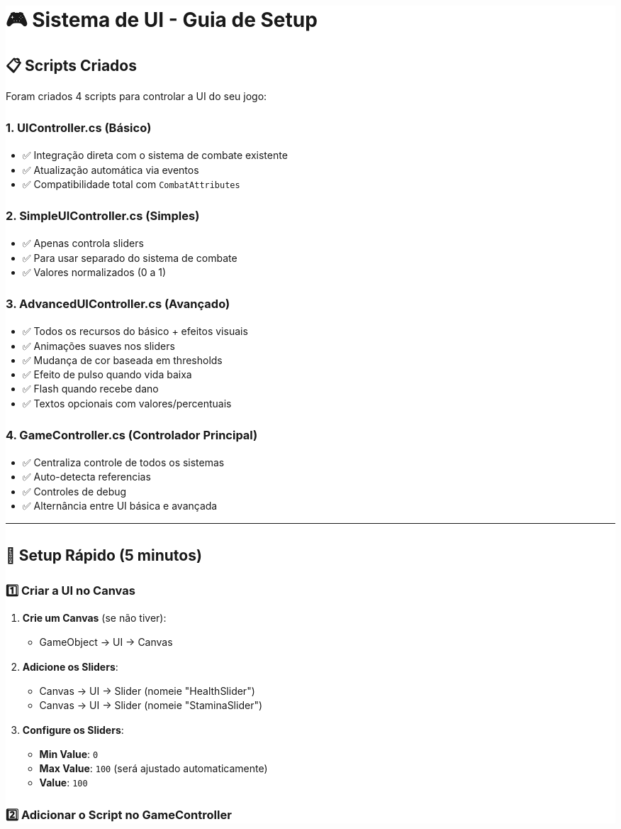# 🎮 Sistema de UI - Guia de Setup

## 📋 Scripts Criados

Foram criados 4 scripts para controlar a UI do seu jogo:

### 1. **UIController.cs** (Básico)
- ✅ Integração direta com o sistema de combate existente
- ✅ Atualização automática via eventos
- ✅ Compatibilidade total com `CombatAttributes`

### 2. **SimpleUIController.cs** (Simples) 
- ✅ Apenas controla sliders
- ✅ Para usar separado do sistema de combate
- ✅ Valores normalizados (0 a 1)

### 3. **AdvancedUIController.cs** (Avançado)
- ✅ Todos os recursos do básico + efeitos visuais
- ✅ Animações suaves nos sliders
- ✅ Mudança de cor baseada em thresholds
- ✅ Efeito de pulso quando vida baixa
- ✅ Flash quando recebe dano
- ✅ Textos opcionais com valores/percentuais

### 4. **GameController.cs** (Controlador Principal)
- ✅ Centraliza controle de todos os sistemas
- ✅ Auto-detecta referencias
- ✅ Controles de debug
- ✅ Alternância entre UI básica e avançada

---

## 🚀 Setup Rápido (5 minutos)

### 1️⃣ **Criar a UI no Canvas**

1. **Crie um Canvas** (se não tiver):
   - GameObject → UI → Canvas

2. **Adicione os Sliders**:
   - Canvas → UI → Slider (nomeie "HealthSlider")  
   - Canvas → UI → Slider (nomeie "StaminaSlider")

3. **Configure os Sliders**:
   - **Min Value**: `0`
   - **Max Value**: `100` (será ajustado automaticamente)
   - **Value**: `100`

### 2️⃣ **Adicionar o Script no GameController**
